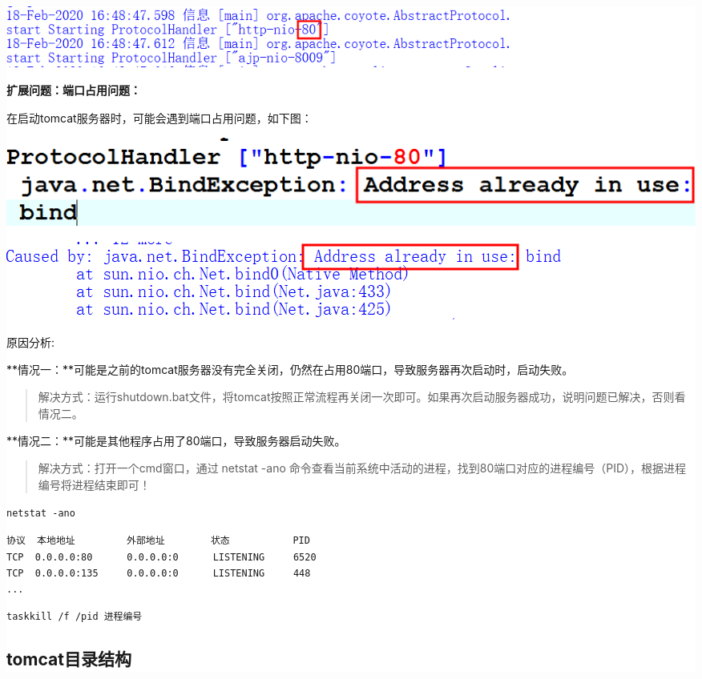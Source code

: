 <img src="JAVAWEB-NOTE02.assets/image-20200218164951343.png" alt="image-20200218164951343" style="zoom:80%;" />



**扩展问题：端口占用问题：**

在启动tomcat服务器时，可能会遇到端口占用问题，如下图：

![](JAVAWEB-NOTE02.assets/c6008ed65c694512f4b81a2d9fe1877f.png)

![image-20200218165319049](JAVAWEB-NOTE02.assets/image-20200218165319049.png)

原因分析:

**情况一：**可能是之前的tomcat服务器没有完全关闭，仍然在占用80端口，导致服务器再次启动时，启动失败。

> 解决方式：运行shutdown.bat文件，将tomcat按照正常流程再关闭一次即可。如果再次启动服务器成功，说明问题已解决，否则看情况二。
>

**情况二：**可能是其他程序占用了80端口，导致服务器启动失败。

> 解决方式：打开一个cmd窗口，通过 netstat  -ano 命令查看当前系统中活动的进程，找到80端口对应的进程编号（PID），根据进程编号将进程结束即可！
>

```
netstat -ano
```

```
协议  本地地址         外部地址        状态           PID
TCP  0.0.0.0:80      0.0.0.0:0      LISTENING     6520
TCP  0.0.0.0:135     0.0.0.0:0      LISTENING     448
...
```

```
taskkill /f /pid 进程编号
```

## tomcat目录结构
